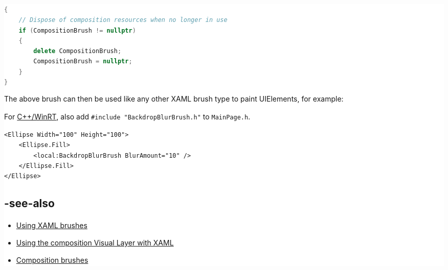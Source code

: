 ```cpp
{
    // Dispose of composition resources when no longer in use
    if (CompositionBrush != nullptr)
    {
        delete CompositionBrush;
        CompositionBrush = nullptr;
    }
}
```

The above brush can then be used like any other XAML brush type to paint UIElements, for example:

For [C++/WinRT](/windows/uwp/cpp-and-winrt-apis/intro-to-using-cpp-with-winrt), also add `#include "BackdropBlurBrush.h"` to `MainPage.h`.

```xaml
<Ellipse Width="100" Height="100">
    <Ellipse.Fill>
        <local:BackdropBlurBrush BlurAmount="10" />
    </Ellipse.Fill>
</Ellipse>
```

## -see-also

- [Using XAML brushes](https://docs.microsoft.com/en-us/windows/uwp/graphics/using-brushes)

- [Using the composition Visual Layer with XAML](https://docs.microsoft.com/en-us/windows/uwp/composition/using-the-visual-layer-with-xaml)

- [Composition brushes](https://docs.microsoft.com/en-us/windows/uwp/composition/composition-brushes)